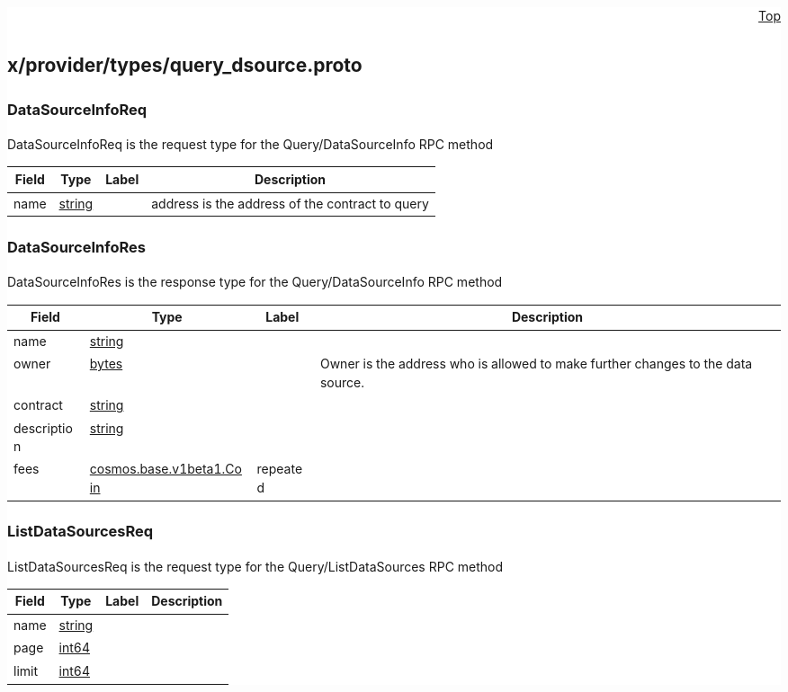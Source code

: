  



<a name="x/provider/types/query_dsource.proto"></a>
<p align="right"><a href="#top">Top</a></p>

## x/provider/types/query_dsource.proto



<a name="oraichain.orai.provider.DataSourceInfoReq"></a>

### DataSourceInfoReq
DataSourceInfoReq is the request type for the Query/DataSourceInfo RPC method


| Field | Type              | Label | Description                                     |
| ----- | ----------------- | ----- | ----------------------------------------------- |
| name  | [string](#string) |       | address is the address of the contract to query |






<a name="oraichain.orai.provider.DataSourceInfoRes"></a>

### DataSourceInfoRes
DataSourceInfoRes is the response type for the Query/DataSourceInfo RPC method


| Field       | Type                                                  | Label    | Description                                                                     |
| ----------- | ----------------------------------------------------- | -------- | ------------------------------------------------------------------------------- |
| name        | [string](#string)                                     |          |                                                                                 |
| owner       | [bytes](#bytes)                                       |          | Owner is the address who is allowed to make further changes to the data source. |
| contract    | [string](#string)                                     |          |                                                                                 |
| description | [string](#string)                                     |          |                                                                                 |
| fees        | [cosmos.base.v1beta1.Coin](#cosmos.base.v1beta1.Coin) | repeated |                                                                                 |






<a name="oraichain.orai.provider.ListDataSourcesReq"></a>

### ListDataSourcesReq
ListDataSourcesReq is the request type for the Query/ListDataSources RPC method


| Field | Type              | Label | Description |
| ----- | ----------------- | ----- | ----------- |
| name  | [string](#string) |       |             |
| page  | [int64](#int64)   |       |             |
| limit | [int64](#int64)   |       |             |
